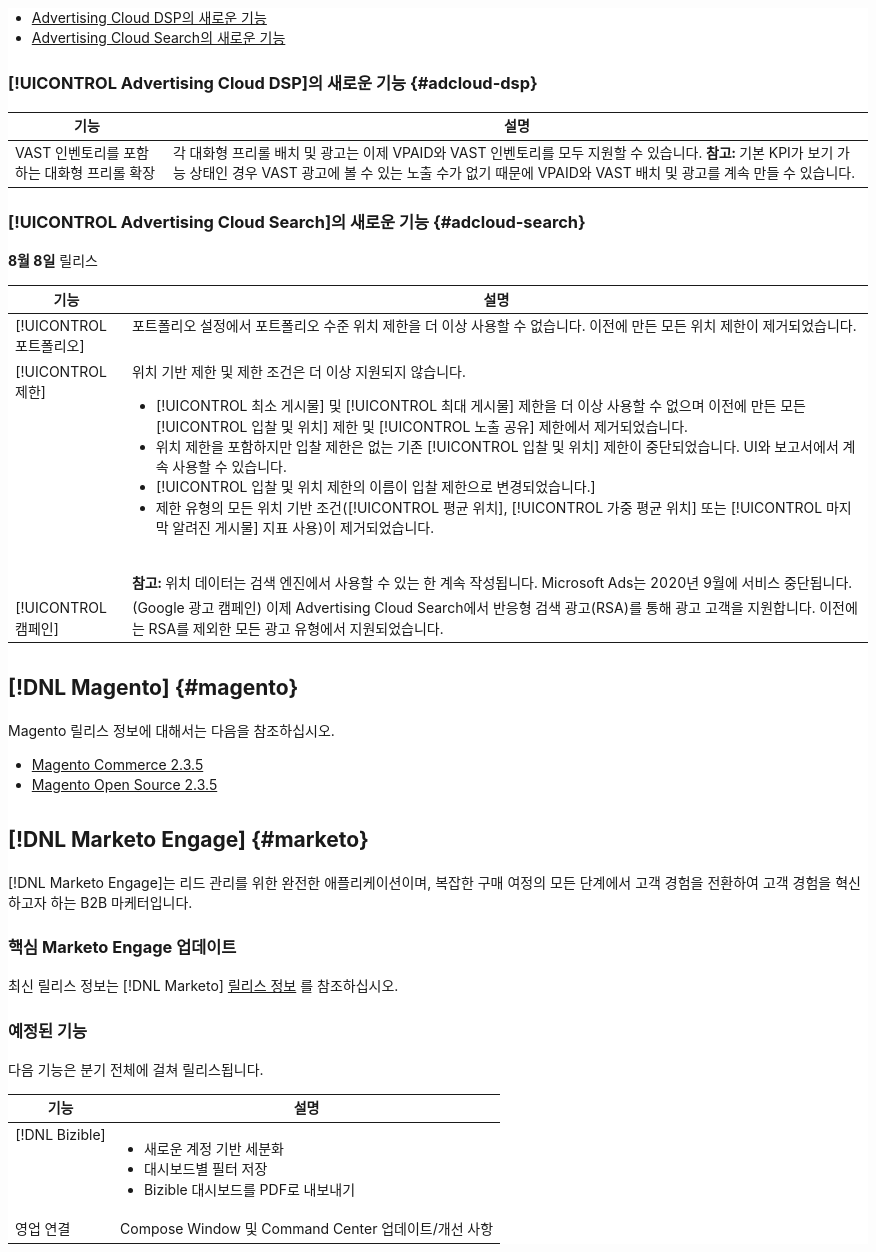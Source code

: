 * [Advertising Cloud DSP의 새로운 기능](#adcloud-dsp)
* [Advertising Cloud Search의 새로운 기능](#adcloud-search)

### [!UICONTROL Advertising Cloud DSP]의 새로운 기능 {#adcloud-dsp}

| 기능 | 설명 |
| -----------| ---------- |
| VAST 인벤토리를 포함하는 대화형 프리롤 확장 | 각 대화형 프리롤 배치 및 광고는 이제 VPAID와 VAST 인벤토리를 모두 지원할 수 있습니다. **참고:** 기본 KPI가 보기 가능 상태인 경우 VAST 광고에 볼 수 있는 노출 수가 없기 때문에 VPAID와 VAST 배치 및 광고를 계속 만들 수 있습니다. |

### [!UICONTROL Advertising Cloud Search]의 새로운 기능 {#adcloud-search}

**8월 8일** 릴리스

| 기능 | 설명 |
| ----------- | ---------- |
| [!UICONTROL 포트폴리오] | 포트폴리오 설정에서 포트폴리오 수준 위치 제한을 더 이상 사용할 수 없습니다. 이전에 만든 모든 위치 제한이 제거되었습니다. |
| [!UICONTROL 제한] | 위치 기반 제한 및 제한 조건은 더 이상 지원되지 않습니다.<br/> <ul><li>[!UICONTROL 최소 게시물] 및 [!UICONTROL 최대 게시물] 제한을 더 이상 사용할 수 없으며 이전에 만든 모든 [!UICONTROL 입찰 및 위치] 제한 및 [!UICONTROL 노출 공유] 제한에서 제거되었습니다.</li><li>위치 제한을 포함하지만 입찰 제한은 없는 기존 [!UICONTROL 입찰 및 위치] 제한이 중단되었습니다. UI와 보고서에서 계속 사용할 수 있습니다.</li><li>[!UICONTROL 입찰 및 위치 제한의 이름이 입찰 제한으로 변경되었습니다.]</li><li>제한 유형의 모든 위치 기반 조건([!UICONTROL 평균 위치], [!UICONTROL 가중 평균 위치] 또는 [!UICONTROL 마지막 알려진 게시물] 지표 사용)이 제거되었습니다.</li></ul> <br/> **참고:** 위치 데이터는 검색 엔진에서 사용할 수 있는 한 계속 작성됩니다. Microsoft Ads는 2020년 9월에 서비스 중단됩니다. |
| [!UICONTROL 캠페인] | (Google 광고 캠페인) 이제 Advertising Cloud Search에서 반응형 검색 광고(RSA)를 통해 광고 고객을 지원합니다. 이전에는 RSA를 제외한 모든 광고 유형에서 지원되었습니다. |

## [!DNL Magento] {#magento}

Magento 릴리스 정보에 대해서는 다음을 참조하십시오.

* [Magento Commerce 2.3.5](https://devdocs.magento.com/guides/v2.3/release-notes/release-notes-2-3-5-open-source.html)
* [Magento Open Source 2.3.5](https://devdocs.magento.com/guides/v2.3/release-notes/release-notes-2-3-5-open-source.html)

## [!DNL Marketo Engage] {#marketo}

[!DNL Marketo Engage]는 리드 관리를 위한 완전한 애플리케이션이며, 복잡한 구매 여정의 모든 단계에서 고객 경험을 전환하여 고객 경험을 혁신하고자 하는 B2B 마케터입니다.

### 핵심 Marketo Engage 업데이트

최신 릴리스 정보는 [!DNL Marketo] [릴리스 정보](https://experienceleague.adobe.com/docs/marketo/using/release-notes/release-schedule.html?lang=ko) 를 참조하십시오.

### 예정된 기능

다음 기능은 분기 전체에 걸쳐 릴리스됩니다.

| 기능 | 설명 |
| ------ | --------- |
| [!DNL Bizible] | <ul><li>새로운 계정 기반 세분화</li><li>대시보드별 필터 저장</li><li>Bizible 대시보드를 PDF로 내보내기</li></ul> |
| 영업 연결 | Compose Window 및 Command Center 업데이트/개선 사항 |
